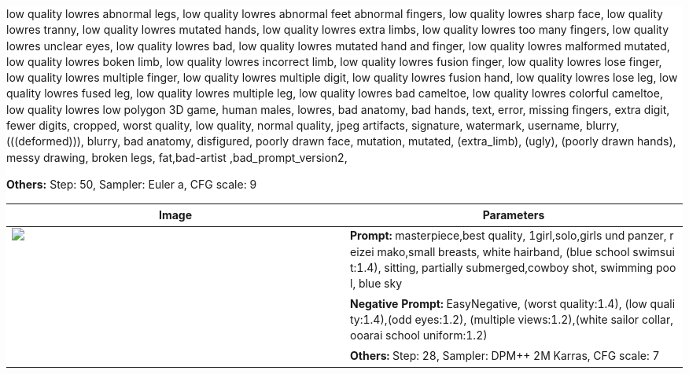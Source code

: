 low quality lowres abnormal legs, low quality lowres abnormal feet abnormal fingers, low quality lowres sharp face, low quality lowres tranny, low quality lowres mutated hands, low quality lowres extra limbs, low quality lowres too many fingers, low quality lowres unclear eyes, low quality lowres bad, low quality lowres mutated hand and finger, low quality lowres malformed mutated, low quality lowres boken limb, low quality lowres incorrect limb, low quality lowres fusion finger, low quality lowres lose finger, low quality lowres multiple finger, low quality lowres multiple digit, low quality lowres fusion hand, low quality lowres lose leg, low quality lowres fused leg, low quality lowres multiple leg, low quality lowres bad cameltoe, low quality lowres colorful cameltoe, low quality lowres low polygon 3D game, human males, lowres, bad anatomy, bad hands, text, error, missing fingers, extra digit, fewer digits, cropped, worst quality, low quality, normal quality, jpeg artifacts, signature, watermark, username, blurry, (((deformed))), blurry, bad anatomy, disfigured, poorly drawn face, mutation, mutated, (extra_limb), (ugly), (poorly drawn hands), messy drawing, broken legs, fat,bad-artist ,bad_prompt_version2, </td>
</tr>
<tr>
<td style="word-break: break-all;" align="left"><b>Others:</b> Step: 50, Sampler: Euler a, CFG scale: 9 </td>
</tr>
</tbody>
</table>





<table style="width:100%">
<thead>
<tr>
<th style="width:50%" align="center" >Image</th>
<th style="width:50%" align="center">Parameters</th>
</tr>
</thead>
<tbody>
<tr>
<td style="word-break: break-all;" align="left" rowspan="3"><img src="https://image.civitai.com/xG1nkqKTMzGDvpLrqFT7WA/1ebcd31a-a25c-4280-de96-05422c3c1b00/width=768/1ebcd31a-a25c-4280-de96-05422c3c1b00.jpeg"></td>
<td style="word-break: break-all;" align="left" colspan="1"><b>Prompt:</b> masterpiece,best quality, 1girl,solo,girls und panzer, reizei mako,small breasts, white hairband, (blue school swimsuit:1.4), sitting, partially submerged,cowboy shot, swimming pool, blue sky   <lora:Reizei Mako:0.6> </td>
</tr>
<tr>
<td style="word-break: break-all;" align="left"><b>Negative Prompt:</b> EasyNegative, (worst quality:1.4), (low quality:1.4),(odd eyes:1.2), (multiple views:1.2),(white sailor collar, ooarai school uniform:1.2) </td>
</tr>
<tr>
<td style="word-break: break-all;" align="left"><b>Others:</b> Step: 28, Sampler: DPM++ 2M Karras, CFG scale: 7 </td>
</tr>
</tbody>
</table>





